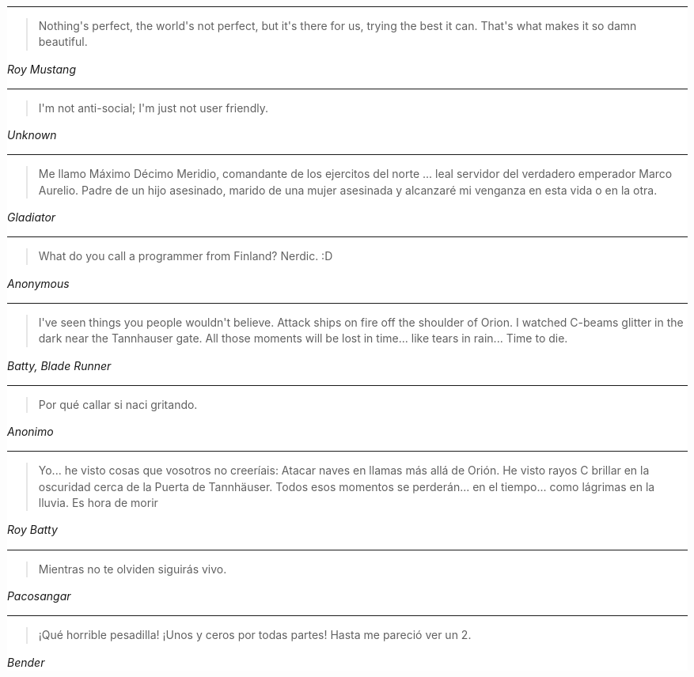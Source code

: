 -------

> Nothing's perfect, the world's not perfect, but it's there for us, trying the best it can. That's what makes it so damn beautiful.

*Roy Mustang*

-------

> I'm not anti-social; I'm just not user friendly.

*Unknown*

-------

> Me llamo Máximo Décimo Meridio, comandante de los ejercitos del norte ... leal servidor del verdadero emperador Marco Aurelio. Padre de un hijo asesinado, marido de una mujer asesinada y alcanzaré mi venganza en esta vida o en la otra.

*Gladiator*

-------

> What do you call a programmer from Finland? Nerdic. :D

*Anonymous*

-------

> I've seen things you people wouldn't believe. Attack ships on fire off the shoulder of Orion. I watched C-beams glitter in the dark near the Tannhauser gate. All those moments will be lost in time... like tears in rain... Time to die.

*Batty, Blade Runner*

-------

> Por qué callar si naci gritando.

*Anonimo*

-------

> Yo... he visto cosas que vosotros no creeríais: Atacar naves en llamas más allá de Orión. He visto rayos C brillar en la oscuridad cerca de la Puerta de Tannhäuser. Todos esos momentos se perderán... en el tiempo... como lágrimas en la lluvia. Es hora de morir

*Roy Batty*

-------

> Mientras no te olviden siguirás vivo.

*Pacosangar*

-------

> ¡Qué horrible pesadilla! ¡Unos y ceros por todas partes! Hasta me pareció ver un 2.

*Bender*
